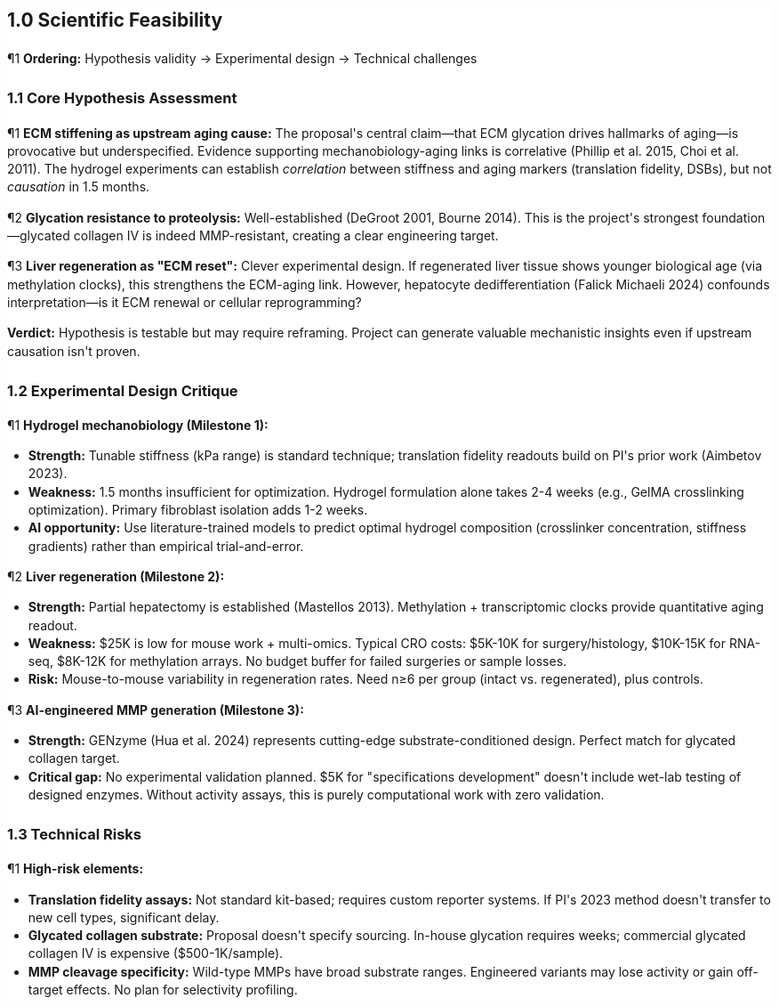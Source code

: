 
## 1.0 Scientific Feasibility

¶1 **Ordering:** Hypothesis validity → Experimental design → Technical challenges

### 1.1 Core Hypothesis Assessment

¶1 **ECM stiffening as upstream aging cause:** The proposal's central claim—that ECM glycation drives hallmarks of aging—is provocative but underspecified. Evidence supporting mechanobiology-aging links is correlative (Phillip et al. 2015, Choi et al. 2011). The hydrogel experiments can establish *correlation* between stiffness and aging markers (translation fidelity, DSBs), but not *causation* in 1.5 months.

¶2 **Glycation resistance to proteolysis:** Well-established (DeGroot 2001, Bourne 2014). This is the project's strongest foundation—glycated collagen IV is indeed MMP-resistant, creating a clear engineering target.

¶3 **Liver regeneration as "ECM reset":** Clever experimental design. If regenerated liver tissue shows younger biological age (via methylation clocks), this strengthens the ECM-aging link. However, hepatocyte dedifferentiation (Falick Michaeli 2024) confounds interpretation—is it ECM renewal or cellular reprogramming?

**Verdict:** Hypothesis is testable but may require reframing. Project can generate valuable mechanistic insights even if upstream causation isn't proven.

### 1.2 Experimental Design Critique

¶1 **Hydrogel mechanobiology (Milestone 1):**
- **Strength:** Tunable stiffness (kPa range) is standard technique; translation fidelity readouts build on PI's prior work (Aimbetov 2023).
- **Weakness:** 1.5 months insufficient for optimization. Hydrogel formulation alone takes 2-4 weeks (e.g., GelMA crosslinking optimization). Primary fibroblast isolation adds 1-2 weeks.
- **AI opportunity:** Use literature-trained models to predict optimal hydrogel composition (crosslinker concentration, stiffness gradients) rather than empirical trial-and-error.

¶2 **Liver regeneration (Milestone 2):**
- **Strength:** Partial hepatectomy is established (Mastellos 2013). Methylation + transcriptomic clocks provide quantitative aging readout.
- **Weakness:** $25K is low for mouse work + multi-omics. Typical CRO costs: $5K-10K for surgery/histology, $10K-15K for RNA-seq, $8K-12K for methylation arrays. No budget buffer for failed surgeries or sample losses.
- **Risk:** Mouse-to-mouse variability in regeneration rates. Need n≥6 per group (intact vs. regenerated), plus controls.

¶3 **AI-engineered MMP generation (Milestone 3):**
- **Strength:** GENzyme (Hua et al. 2024) represents cutting-edge substrate-conditioned design. Perfect match for glycated collagen target.
- **Critical gap:** No experimental validation planned. $5K for "specifications development" doesn't include wet-lab testing of designed enzymes. Without activity assays, this is purely computational work with zero validation.

### 1.3 Technical Risks

¶1 **High-risk elements:**
- **Translation fidelity assays:** Not standard kit-based; requires custom reporter systems. If PI's 2023 method doesn't transfer to new cell types, significant delay.
- **Glycated collagen substrate:** Proposal doesn't specify sourcing. In-house glycation requires weeks; commercial glycated collagen IV is expensive ($500-1K/sample).
- **MMP cleavage specificity:** Wild-type MMPs have broad substrate ranges. Engineered variants may lose activity or gain off-target effects. No plan for selectivity profiling.
